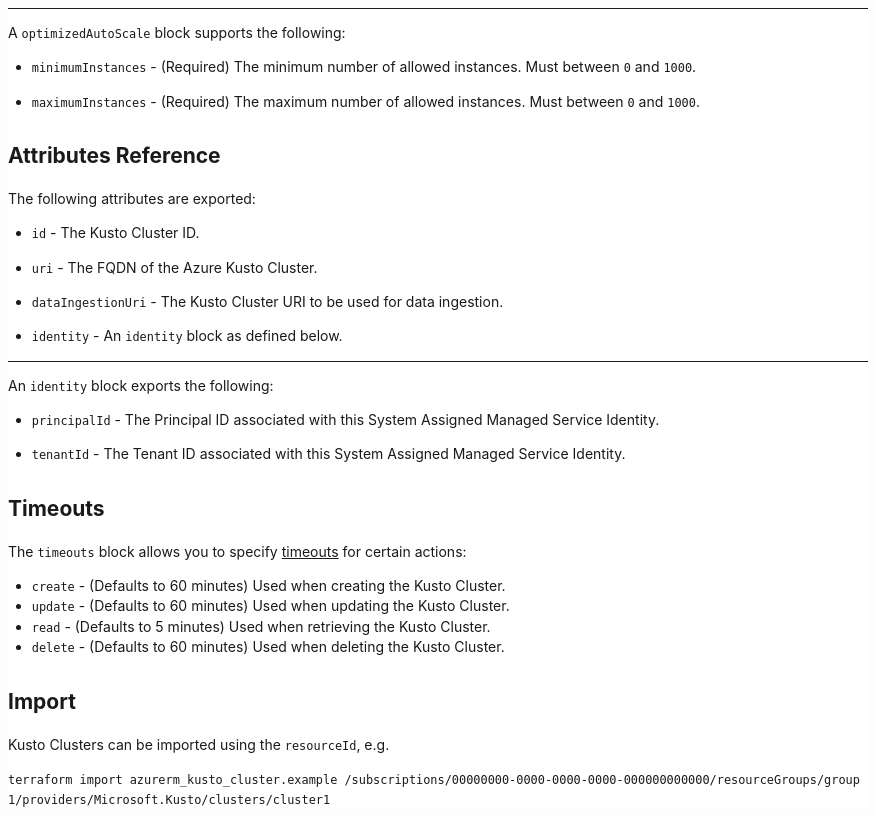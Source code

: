 ***

A `optimizedAutoScale` block supports the following:

*   `minimumInstances` - (Required) The minimum number of allowed instances. Must between `0` and `1000`.

*   `maximumInstances` - (Required) The maximum number of allowed instances. Must between `0` and `1000`.

## Attributes Reference

The following attributes are exported:

*   `id` - The Kusto Cluster ID.

*   `uri` - The FQDN of the Azure Kusto Cluster.

*   `dataIngestionUri` - The Kusto Cluster URI to be used for data ingestion.

*   `identity` - An `identity` block as defined below.

***

An `identity` block exports the following:

*   `principalId` - The Principal ID associated with this System Assigned Managed Service Identity.

*   `tenantId` - The Tenant ID associated with this System Assigned Managed Service Identity.

## Timeouts

The `timeouts` block allows you to specify [timeouts](https://www.terraform.io/language/resources/syntax#operation-timeouts) for certain actions:

* `create` - (Defaults to 60 minutes) Used when creating the Kusto Cluster.
* `update` - (Defaults to 60 minutes) Used when updating the Kusto Cluster.
* `read` - (Defaults to 5 minutes) Used when retrieving the Kusto Cluster.
* `delete` - (Defaults to 60 minutes) Used when deleting the Kusto Cluster.

## Import

Kusto Clusters can be imported using the `resourceId`, e.g.

```console
terraform import azurerm_kusto_cluster.example /subscriptions/00000000-0000-0000-0000-000000000000/resourceGroups/group1/providers/Microsoft.Kusto/clusters/cluster1
```
